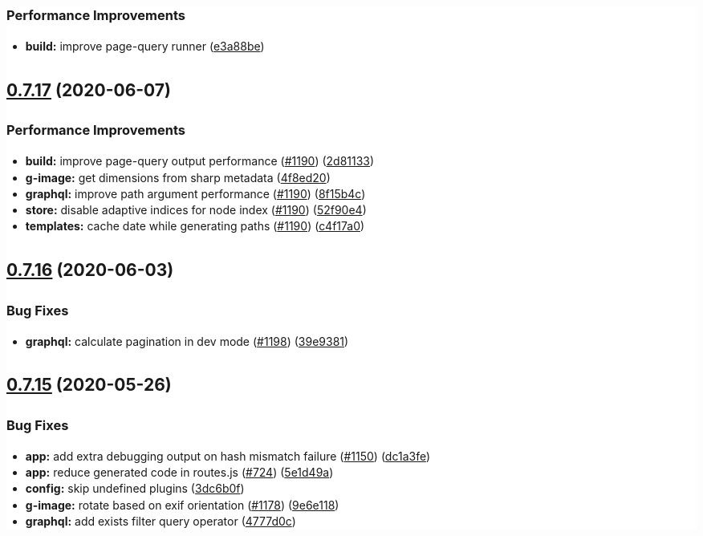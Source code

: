 
### Performance Improvements

* **build:** improve page-query runner ([e3a88be](https://github.com/gridsome/gridsome/commit/e3a88be673b58fd563c4528038e6dca77d5ec7fa))





## [0.7.17](https://github.com/gridsome/gridsome/compare/gridsome@0.7.16...gridsome@0.7.17) (2020-06-07)


### Performance Improvements

* **build:** improve page-query output performance ([#1190](https://github.com/gridsome/gridsome/issues/1190)) ([2d81133](https://github.com/gridsome/gridsome/commit/2d811337bb61627ebb51e90404fcb24425bffd1d))
* **g-image:** get dimensions from sharp metadata ([4f8ed20](https://github.com/gridsome/gridsome/commit/4f8ed20c30608fe624f3e3dad87174f600b50e1d))
* **graphql:** improve path argument performance ([#1190](https://github.com/gridsome/gridsome/issues/1190)) ([8f15b4c](https://github.com/gridsome/gridsome/commit/8f15b4c01e650476c174b3e1c8b0f00ee66dd739))
* **store:** disable adaptive indices for node index ([#1190](https://github.com/gridsome/gridsome/issues/1190)) ([52f90e4](https://github.com/gridsome/gridsome/commit/52f90e4196971411b1559e601b38abf798c63198))
* **templates:** cache date while generating paths ([#1190](https://github.com/gridsome/gridsome/issues/1190)) ([c4f17a0](https://github.com/gridsome/gridsome/commit/c4f17a020491d1d7238e416a9911f543aac4b3e1))





## [0.7.16](https://github.com/gridsome/gridsome/compare/gridsome@0.7.15...gridsome@0.7.16) (2020-06-03)


### Bug Fixes

* **graphql:** calculate pagination in dev mode ([#1198](https://github.com/gridsome/gridsome/issues/1198)) ([39e9381](https://github.com/gridsome/gridsome/commit/39e9381e764a634dd6af7e17fc085e66f7f1a674))





## [0.7.15](https://github.com/gridsome/gridsome/compare/gridsome@0.7.14...gridsome@0.7.15) (2020-05-26)


### Bug Fixes

* **app:** add extra debugging output on hash mismatch failure ([#1150](https://github.com/gridsome/gridsome/issues/1150)) ([dc1a3fe](https://github.com/gridsome/gridsome/commit/dc1a3fe528f61c97b1dab0b34fb93076a33cdf08))
* **app:** reduce generated code in routes.js ([#724](https://github.com/gridsome/gridsome/issues/724)) ([5e1d49a](https://github.com/gridsome/gridsome/commit/5e1d49ad1f0069bc4e7e73b05e2e3be72a31fbbe))
* **config:** skip undefined plugins ([3dc6b0f](https://github.com/gridsome/gridsome/commit/3dc6b0f74ddf20aacb774056d7c2e66e05a72209))
* **g-image:** rotate based on exif orientation ([#1178](https://github.com/gridsome/gridsome/issues/1178)) ([9e6e118](https://github.com/gridsome/gridsome/commit/9e6e1186ea3f06913a8843062dc86b0969b34d85))
* **graphql:** add exists filter query operator ([4777d0c](https://github.com/gridsome/gridsome/commit/4777d0ccd9b04201d63bc17bda520b622df4b304))